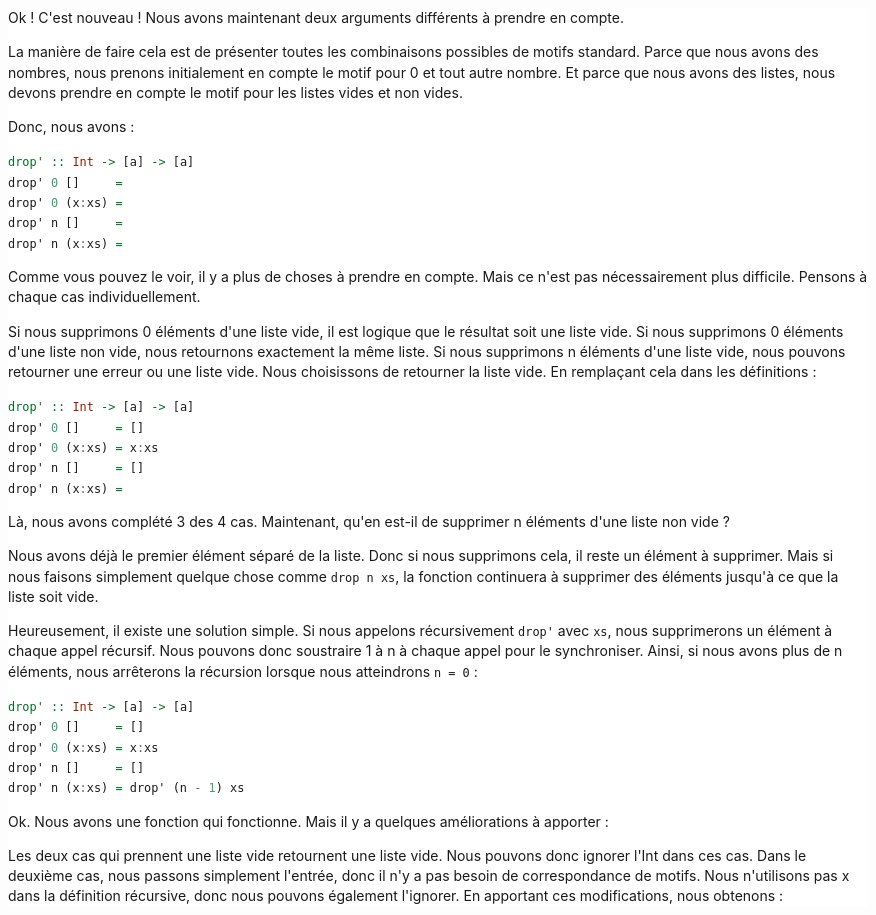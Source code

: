 Ok ! C'est nouveau ! Nous avons maintenant deux arguments différents à prendre en compte.

La manière de faire cela est de présenter toutes les combinaisons possibles de motifs standard. Parce que nous avons des nombres, nous prenons initialement en compte le motif pour 0 et tout autre nombre. Et parce que nous avons des listes, nous devons prendre en compte le motif pour les listes vides et non vides.

Donc, nous avons :

```haskell
drop' :: Int -> [a] -> [a]
drop' 0 []     =
drop' 0 (x:xs) =
drop' n []     =
drop' n (x:xs) =
```

Comme vous pouvez le voir, il y a plus de choses à prendre en compte. Mais ce n'est pas nécessairement plus difficile. Pensons à chaque cas individuellement.

Si nous supprimons 0 éléments d'une liste vide, il est logique que le résultat soit une liste vide.
Si nous supprimons 0 éléments d'une liste non vide, nous retournons exactement la même liste.
Si nous supprimons n éléments d'une liste vide, nous pouvons retourner une erreur ou une liste vide. Nous choisissons de retourner la liste vide.
En remplaçant cela dans les définitions :

```haskell
drop' :: Int -> [a] -> [a]
drop' 0 []     = []
drop' 0 (x:xs) = x:xs
drop' n []     = []
drop' n (x:xs) =
```

Là, nous avons complété 3 des 4 cas. Maintenant, qu'en est-il de supprimer n éléments d'une liste non vide ?

Nous avons déjà le premier élément séparé de la liste. Donc si nous supprimons cela, il reste un élément à supprimer. Mais si nous faisons simplement quelque chose comme `drop n xs`, la fonction continuera à supprimer des éléments jusqu'à ce que la liste soit vide.

Heureusement, il existe une solution simple. Si nous appelons récursivement `drop'` avec `xs`, nous supprimerons un élément à chaque appel récursif. Nous pouvons donc soustraire 1 à n à chaque appel pour le synchroniser. Ainsi, si nous avons plus de n éléments, nous arrêterons la récursion lorsque nous atteindrons `n = 0` :

```haskell
drop' :: Int -> [a] -> [a]
drop' 0 []     = []
drop' 0 (x:xs) = x:xs
drop' n []     = []
drop' n (x:xs) = drop' (n - 1) xs
```

Ok. Nous avons une fonction qui fonctionne. Mais il y a quelques améliorations à apporter :

Les deux cas qui prennent une liste vide retournent une liste vide. Nous pouvons donc ignorer l'Int dans ces cas.
Dans le deuxième cas, nous passons simplement l'entrée, donc il n'y a pas besoin de correspondance de motifs.
Nous n'utilisons pas x dans la définition récursive, donc nous pouvons également l'ignorer.
En apportant ces modifications, nous obtenons :
